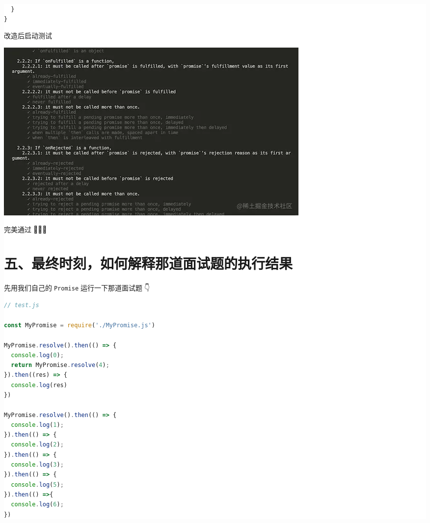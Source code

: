 ```js
  }
}
```

改造后启动测试

![es6-4](.\img\es6-4.gif)

完美通过 👏👏👏

# 五、最终时刻，如何解释那道面试题的执行结果

先用我们自己的 `Promise` 运行一下那道面试题 👇

```js
// test.js

const MyPromise = require('./MyPromise.js')

MyPromise.resolve().then(() => {
  console.log(0);
  return MyPromise.resolve(4);
}).then((res) => {
  console.log(res)
})

MyPromise.resolve().then(() => {
  console.log(1);
}).then(() => {
  console.log(2);
}).then(() => {
  console.log(3);
}).then(() => {
  console.log(5);
}).then(() =>{
  console.log(6);
})
```
